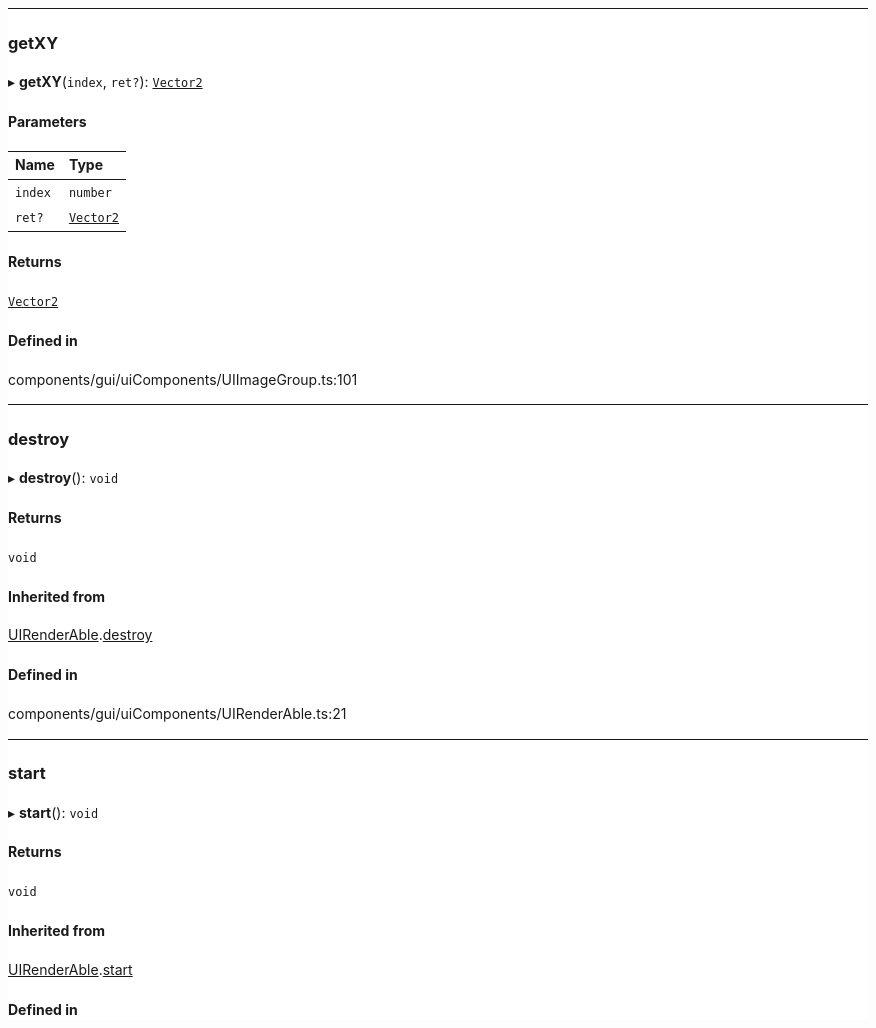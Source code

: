 ___

### getXY

▸ **getXY**(`index`, `ret?`): [`Vector2`](Vector2.md)

#### Parameters

| Name | Type |
| :------ | :------ |
| `index` | `number` |
| `ret?` | [`Vector2`](Vector2.md) |

#### Returns

[`Vector2`](Vector2.md)

#### Defined in

components/gui/uiComponents/UIImageGroup.ts:101

___

### destroy

▸ **destroy**(): `void`

#### Returns

`void`

#### Inherited from

[UIRenderAble](UIRenderAble.md).[destroy](UIRenderAble.md#destroy)

#### Defined in

components/gui/uiComponents/UIRenderAble.ts:21

___

### start

▸ **start**(): `void`

#### Returns

`void`

#### Inherited from

[UIRenderAble](UIRenderAble.md).[start](UIRenderAble.md#start)

#### Defined in
